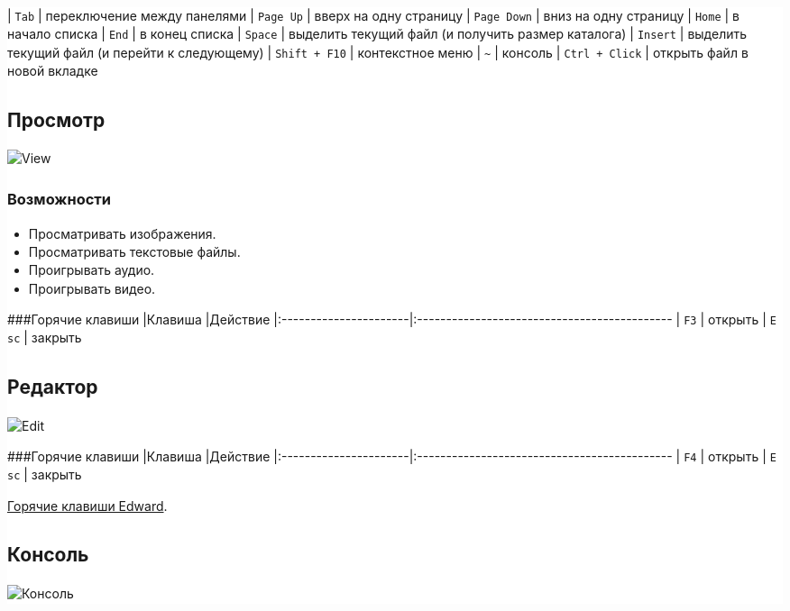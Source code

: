 | `Tab`                 | переключение между панелями
| `Page Up`             | вверх на одну страницу
| `Page Down`           | вниз на одну страницу
| `Home`                | в начало списка
| `End`                 | в конец списка
| `Space`               | выделить текущий файл (и получить размер каталога)
| `Insert`              | выделить текущий файл (и перейти к следующему)
| `Shift + F10`         | контекстное меню
| `~`                   | консоль
| `Ctrl + Click`        | открыть файл в новой вкладке

 Просмотр
---------------
![View](http://cloudcmd.io/img/screen/view.png "View")

### Возможности
- Просматривать изображения.
- Просматривать текстовые файлы.
- Проигрывать аудио.
- Проигрывать видео.

###Горячие клавиши
|Клавиша                |Действие
|:----------------------|:--------------------------------------------
| `F3`                  | открыть
| `Esc`                 | закрыть

Редактор
---------------
![Edit](http://cloudcmd.io/img/screen/edit.png "Edit")

###Горячие клавиши
|Клавиша                |Действие
|:----------------------|:--------------------------------------------
| `F4`                  | открыть
| `Esc`                 | закрыть
 
[Горячие клавиши Edward][EDWARD_KEYS].

Консоль
---------------
![Консоль](http://cloudcmd.io/img/screen/console.png "Консоль")


[NPM_INFO_IMG]:             https://camo.githubusercontent.com/254a020afe689842501ef5a79c04ba909f9b29d2/68747470733a2f2f6e6f6465692e636f2f6e706d2f636c6f7564636d642e706e673f646f776e6c6f6164733d7472756526267374617273 "npm install cloudcmd"
[MainURL]:                  http://cloudcmd.io "Главная"
[BlogURL]:                  http://blog.cloudcmd.io "Блог"
[JitSuURL]:                 http://cloudcmd.jit.su "JitSu"
[HerokuURL]:                http://cloudcmd.herokuapp.com/ "Heroku"
[JitSu_LIVE_IMG]:           https://status-io.cloudcmd.io/host/cloudcmd.jit.su/img/txt.png "JitSu"
[HEROKU_LIVE_IMG]:          https://status-io.cloudcmd.io/host/cloudcmd.herokuapp.com/img/txt.png "Heroku"
[DWORD]:                    https://github.com/cloudcmd/dword "Редактор основанный на CodeMirror"
[EDWARD]:                   https://github.com/cloudcmd/edward "Редактор основанный на Ace"
[EDWARD_KEYS]:              https://github.com/cloudcmd/edward/#hot-keys "Горячие клавиши Edward"
